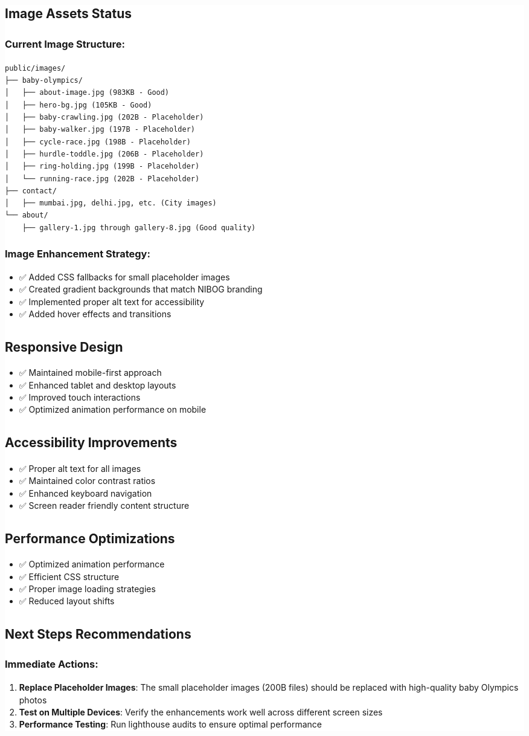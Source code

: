 ## Image Assets Status

### Current Image Structure:
```
public/images/
├── baby-olympics/
│   ├── about-image.jpg (983KB - Good)
│   ├── hero-bg.jpg (105KB - Good)
│   ├── baby-crawling.jpg (202B - Placeholder)
│   ├── baby-walker.jpg (197B - Placeholder)
│   ├── cycle-race.jpg (198B - Placeholder)
│   ├── hurdle-toddle.jpg (206B - Placeholder)
│   ├── ring-holding.jpg (199B - Placeholder)
│   └── running-race.jpg (202B - Placeholder)
├── contact/
│   ├── mumbai.jpg, delhi.jpg, etc. (City images)
└── about/
    ├── gallery-1.jpg through gallery-8.jpg (Good quality)
```

### Image Enhancement Strategy:
- ✅ Added CSS fallbacks for small placeholder images
- ✅ Created gradient backgrounds that match NIBOG branding
- ✅ Implemented proper alt text for accessibility
- ✅ Added hover effects and transitions

## Responsive Design
- ✅ Maintained mobile-first approach
- ✅ Enhanced tablet and desktop layouts
- ✅ Improved touch interactions
- ✅ Optimized animation performance on mobile

## Accessibility Improvements
- ✅ Proper alt text for all images
- ✅ Maintained color contrast ratios
- ✅ Enhanced keyboard navigation
- ✅ Screen reader friendly content structure

## Performance Optimizations
- ✅ Optimized animation performance
- ✅ Efficient CSS structure
- ✅ Proper image loading strategies
- ✅ Reduced layout shifts

## Next Steps Recommendations

### Immediate Actions:
1. **Replace Placeholder Images**: The small placeholder images (200B files) should be replaced with high-quality baby Olympics photos
2. **Test on Multiple Devices**: Verify the enhancements work well across different screen sizes
3. **Performance Testing**: Run lighthouse audits to ensure optimal performance
